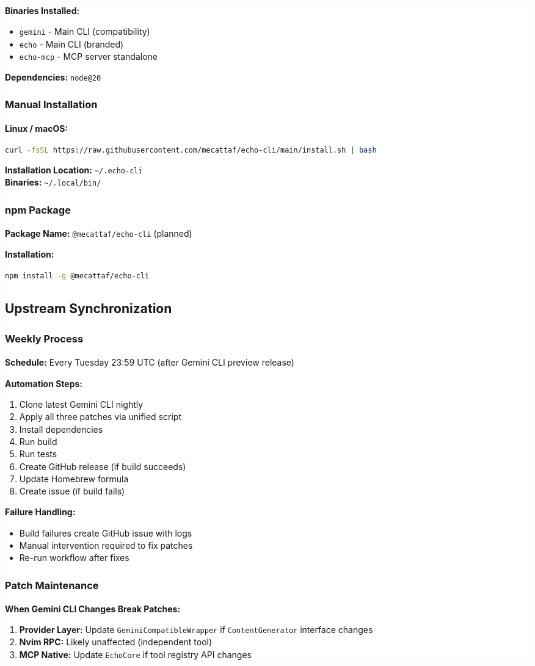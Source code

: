 **Binaries Installed:**
- `gemini` - Main CLI (compatibility)
- `echo` - Main CLI (branded)
- `echo-mcp` - MCP server standalone

**Dependencies:** `node@20`

### Manual Installation

**Linux / macOS:**
```bash
curl -fsSL https://raw.githubusercontent.com/mecattaf/echo-cli/main/install.sh | bash
```

**Installation Location:** `~/.echo-cli`  
**Binaries:** `~/.local/bin/`

### npm Package

**Package Name:** `@mecattaf/echo-cli` (planned)

**Installation:**
```bash
npm install -g @mecattaf/echo-cli
```

## Upstream Synchronization

### Weekly Process

**Schedule:** Every Tuesday 23:59 UTC (after Gemini CLI preview release)

**Automation Steps:**
1. Clone latest Gemini CLI nightly
2. Apply all three patches via unified script
3. Install dependencies
4. Run build
5. Run tests
6. Create GitHub release (if build succeeds)
7. Update Homebrew formula
8. Create issue (if build fails)

**Failure Handling:**
- Build failures create GitHub issue with logs
- Manual intervention required to fix patches
- Re-run workflow after fixes

### Patch Maintenance

**When Gemini CLI Changes Break Patches:**

1. **Provider Layer:** Update `GeminiCompatibleWrapper` if `ContentGenerator` interface changes
2. **Nvim RPC:** Likely unaffected (independent tool)
3. **MCP Native:** Update `EchoCore` if tool registry API changes
